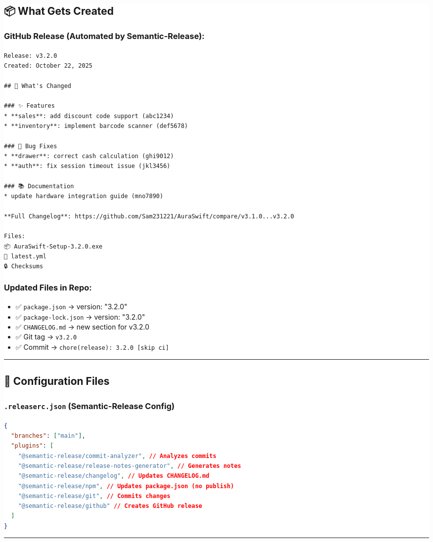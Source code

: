 
## 📦 What Gets Created

### GitHub Release (Automated by Semantic-Release):

```
Release: v3.2.0
Created: October 22, 2025

## 🎉 What's Changed

### ✨ Features
* **sales**: add discount code support (abc1234)
* **inventory**: implement barcode scanner (def5678)

### 🐛 Bug Fixes
* **drawer**: correct cash calculation (ghi9012)
* **auth**: fix session timeout issue (jkl3456)

### 📚 Documentation
* update hardware integration guide (mno7890)

**Full Changelog**: https://github.com/Sam231221/AuraSwift/compare/v3.1.0...v3.2.0

Files:
📦 AuraSwift-Setup-3.2.0.exe
📄 latest.yml
🔒 Checksums
```

### Updated Files in Repo:

- ✅ `package.json` → version: "3.2.0"
- ✅ `package-lock.json` → version: "3.2.0"
- ✅ `CHANGELOG.md` → new section for v3.2.0
- ✅ Git tag → `v3.2.0`
- ✅ Commit → `chore(release): 3.2.0 [skip ci]`

---

## 🔧 Configuration Files

### `.releaserc.json` (Semantic-Release Config)

```json
{
  "branches": ["main"],
  "plugins": [
    "@semantic-release/commit-analyzer", // Analyzes commits
    "@semantic-release/release-notes-generator", // Generates notes
    "@semantic-release/changelog", // Updates CHANGELOG.md
    "@semantic-release/npm", // Updates package.json (no publish)
    "@semantic-release/git", // Commits changes
    "@semantic-release/github" // Creates GitHub release
  ]
}
```

---